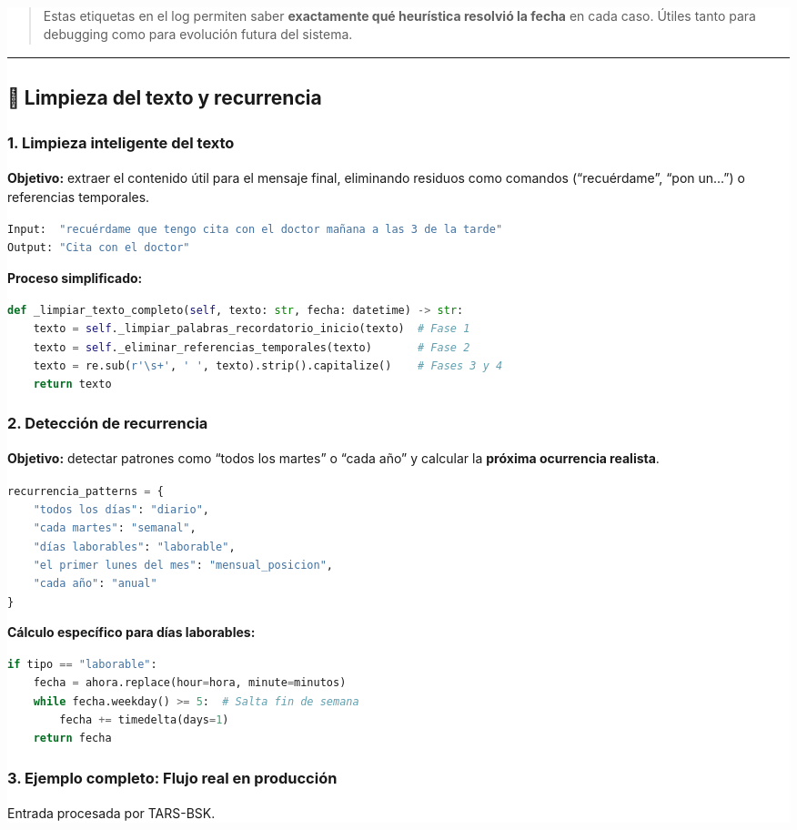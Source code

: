 > Estas etiquetas en el log permiten saber **exactamente qué heurística resolvió la fecha** en cada caso. Útiles tanto para debugging como para evolución futura del sistema.

---

## 🧹 Limpieza del texto y recurrencia

### 1. Limpieza inteligente del texto

**Objetivo:** extraer el contenido útil para el mensaje final, eliminando residuos como comandos (“recuérdame”, “pon un...”) o referencias temporales.

```bash
Input:  "recuérdame que tengo cita con el doctor mañana a las 3 de la tarde"
Output: "Cita con el doctor"
```

**Proceso simplificado:**

```python
def _limpiar_texto_completo(self, texto: str, fecha: datetime) -> str:
    texto = self._limpiar_palabras_recordatorio_inicio(texto)  # Fase 1
    texto = self._eliminar_referencias_temporales(texto)       # Fase 2
    texto = re.sub(r'\s+', ' ', texto).strip().capitalize()    # Fases 3 y 4
    return texto
```

### 2. Detección de recurrencia

**Objetivo:** detectar patrones como “todos los martes” o “cada año” y calcular la **próxima ocurrencia realista**.

```python
recurrencia_patterns = {
    "todos los días": "diario",
    "cada martes": "semanal",
    "días laborables": "laborable",
    "el primer lunes del mes": "mensual_posicion",
    "cada año": "anual"
}
```

**Cálculo específico para días laborables:**

```python
if tipo == "laborable":
    fecha = ahora.replace(hour=hora, minute=minutos)
    while fecha.weekday() >= 5:  # Salta fin de semana
        fecha += timedelta(days=1)
    return fecha
```

### 3. Ejemplo completo: Flujo real en producción

Entrada procesada por TARS-BSK.
